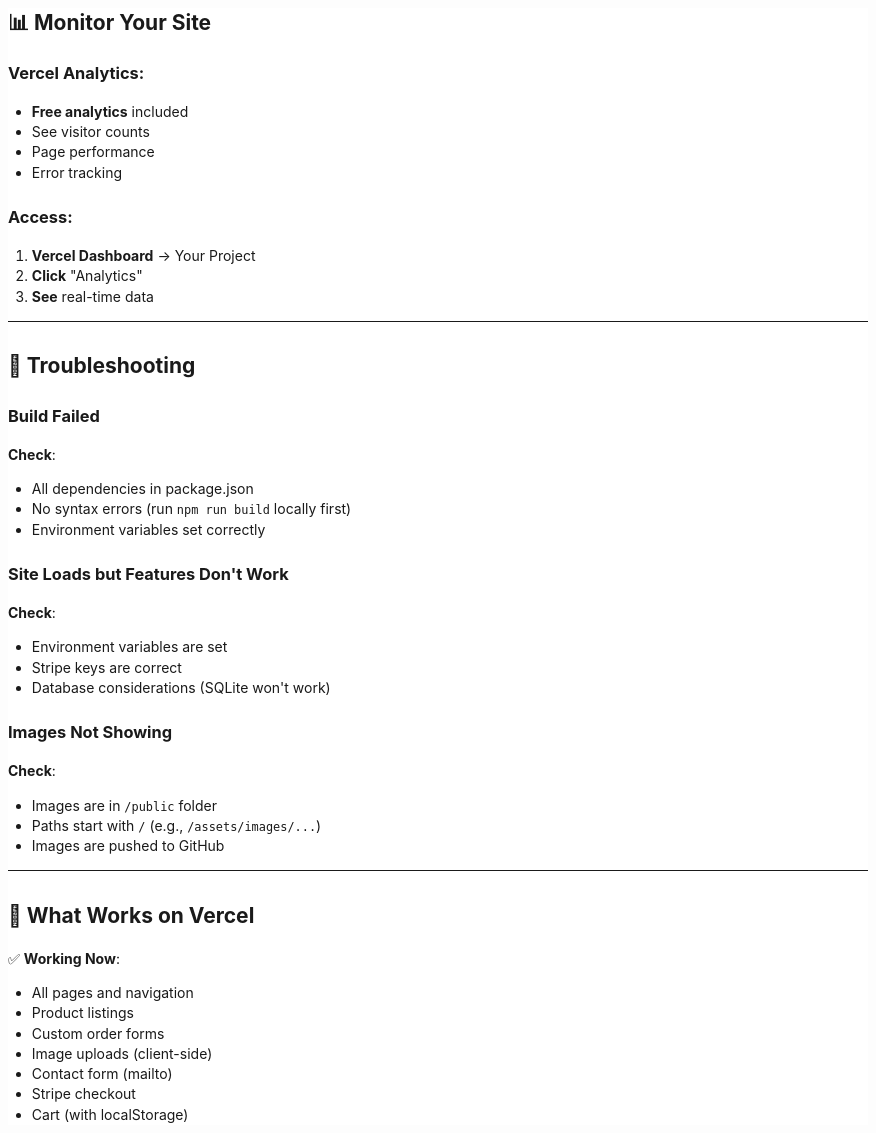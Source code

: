 
## 📊 Monitor Your Site

### Vercel Analytics:

- **Free analytics** included
- See visitor counts
- Page performance
- Error tracking

### Access:

1. **Vercel Dashboard** → Your Project
2. **Click** "Analytics"
3. **See** real-time data

---

## 🐛 Troubleshooting

### Build Failed

**Check**:
- All dependencies in package.json
- No syntax errors (run `npm run build` locally first)
- Environment variables set correctly

### Site Loads but Features Don't Work

**Check**:
- Environment variables are set
- Stripe keys are correct
- Database considerations (SQLite won't work)

### Images Not Showing

**Check**:
- Images are in `/public` folder
- Paths start with `/` (e.g., `/assets/images/...`)
- Images are pushed to GitHub

---

## 🎨 What Works on Vercel

✅ **Working Now**:
- All pages and navigation
- Product listings
- Custom order forms
- Image uploads (client-side)
- Contact form (mailto)
- Stripe checkout
- Cart (with localStorage)
